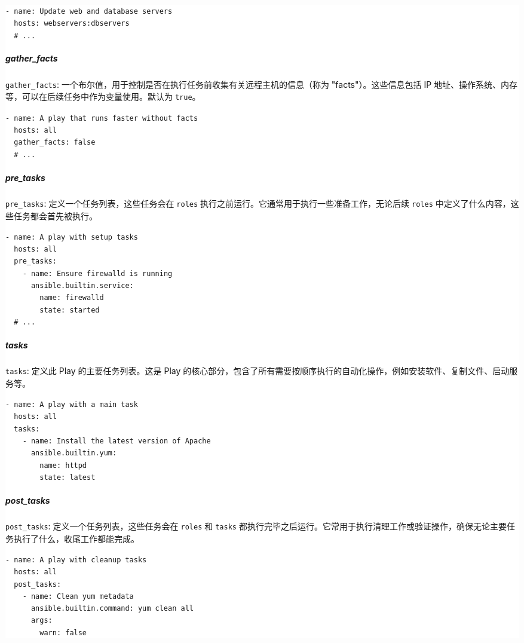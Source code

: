 ```
- name: Update web and database servers
  hosts: webservers:dbservers
  # ...
```



##### gather_facts

`gather_facts`: 一个布尔值，用于控制是否在执行任务前收集有关远程主机的信息（称为 "facts"）。这些信息包括 IP 地址、操作系统、内存等，可以在后续任务中作为变量使用。默认为 `true`。

```
- name: A play that runs faster without facts
  hosts: all
  gather_facts: false
  # ...
```



##### pre_tasks

`pre_tasks`: 定义一个任务列表，这些任务会在 `roles` 执行之前运行。它通常用于执行一些准备工作，无论后续 `roles` 中定义了什么内容，这些任务都会首先被执行。

```
- name: A play with setup tasks
  hosts: all
  pre_tasks:
    - name: Ensure firewalld is running
      ansible.builtin.service:
        name: firewalld
        state: started
  # ...
```



##### tasks

`tasks`: 定义此 Play 的主要任务列表。这是 Play 的核心部分，包含了所有需要按顺序执行的自动化操作，例如安装软件、复制文件、启动服务等。

```
- name: A play with a main task
  hosts: all
  tasks:
    - name: Install the latest version of Apache
      ansible.builtin.yum:
        name: httpd
        state: latest
```



##### post_tasks

`post_tasks`: 定义一个任务列表，这些任务会在 `roles` 和 `tasks` 都执行完毕之后运行。它常用于执行清理工作或验证操作，确保无论主要任务执行了什么，收尾工作都能完成。

```
- name: A play with cleanup tasks
  hosts: all
  post_tasks:
    - name: Clean yum metadata
      ansible.builtin.command: yum clean all
      args:
        warn: false
```
